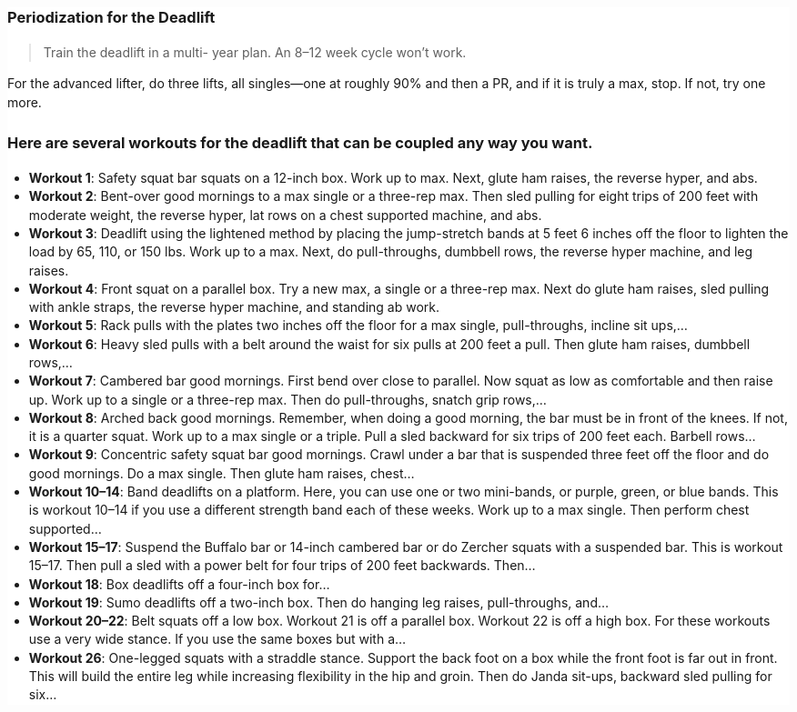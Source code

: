 ### Periodization for the Deadlift

> Train the deadlift in a multi- year plan. An 8–12 week cycle won’t work.

For the advanced lifter, do three lifts, all singles—one at roughly 90% and
then a PR, and if it is truly a max, stop. If not, try one more.

### Here are several workouts for the deadlift that can be coupled any way you want.

- __Workout 1__: Safety squat bar squats on a 12-inch box. Work up to max. Next,
  glute ham raises, the reverse hyper, and abs.
- __Workout 2__: Bent-over good mornings to a max single or a three-rep max. Then
  sled pulling for eight trips of 200 feet with moderate weight, the reverse
  hyper, lat rows on a chest supported machine, and abs.
- __Workout 3__: Deadlift using the lightened method by placing the jump-stretch
  bands at 5 feet 6 inches off the floor to lighten the load by 65, 110, or 150
  lbs. Work up to a max. Next, do pull-throughs, dumbbell rows, the reverse
  hyper machine, and leg raises.
- __Workout 4__: Front squat on a parallel box. Try a new max, a single or a
  three-rep max. Next do glute ham raises, sled pulling with ankle straps, the
  reverse hyper machine, and standing ab work.
- __Workout 5__: Rack pulls with the plates two inches off the floor for a max
  single, pull-throughs, incline sit ups,…
- __Workout 6__: Heavy sled pulls with a belt around the waist for six pulls at 200
  feet a pull. Then glute ham raises, dumbbell rows,…
- __Workout 7__: Cambered bar good mornings. First bend over close to parallel. Now
  squat as low as comfortable and then raise up. Work up to a single or a
  three-rep max. Then do pull-throughs, snatch grip rows,…
- __Workout 8__: Arched back good mornings. Remember, when doing a good morning,
  the bar must be in front of the knees. If not, it is a quarter squat. Work up
  to a max single or a triple. Pull a sled backward for six trips of 200 feet
  each. Barbell rows…
- __Workout 9__: Concentric safety squat bar good mornings. Crawl under a bar that
  is suspended three feet off the floor and do good mornings. Do a max single.
  Then glute ham raises, chest…
- __Workout 10–14__: Band deadlifts on a platform. Here, you can use one or two
  mini-bands, or purple, green, or blue bands. This is workout 10–14 if you use
  a different strength band each of these weeks. Work up to a max single. Then
  perform chest supported…
- __Workout 15–17__: Suspend the Buffalo bar or 14-inch cambered bar or do Zercher
  squats with a suspended bar. This is workout 15–17. Then pull a sled with a
  power belt for four trips of 200 feet backwards. Then…
- __Workout 18__: Box deadlifts off a four-inch box for…
- __Workout 19__: Sumo deadlifts off a two-inch box. Then do hanging leg raises,
  pull-throughs, and…
- __Workout 20–22__: Belt squats off a low box. Workout 21 is off a parallel box.
  Workout 22 is off a high box. For these workouts use a very wide stance. If
  you use the same boxes but with a…
- __Workout 26__: One-legged squats with a straddle stance. Support the back foot
  on a box while the front foot is far out in front. This will build the entire
  leg while increasing flexibility in the hip and groin. Then do Janda sit-ups,
  backward sled pulling for six…
